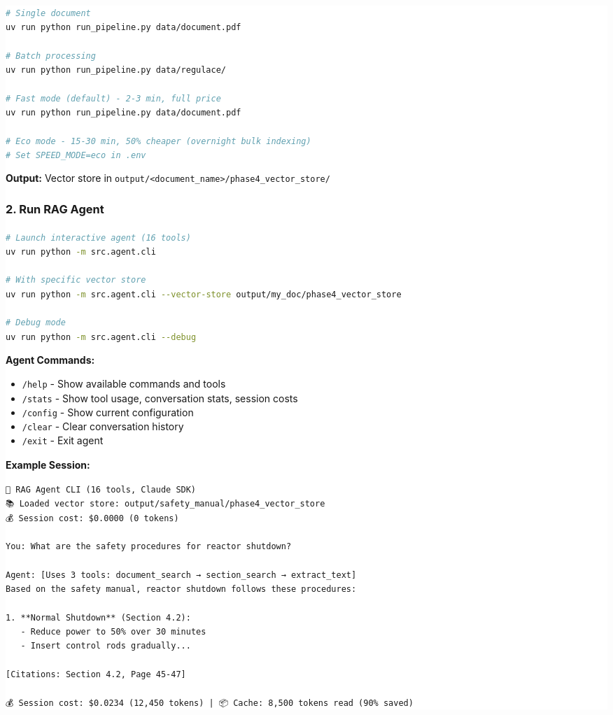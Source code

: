 ```bash
# Single document
uv run python run_pipeline.py data/document.pdf

# Batch processing
uv run python run_pipeline.py data/regulace/

# Fast mode (default) - 2-3 min, full price
uv run python run_pipeline.py data/document.pdf

# Eco mode - 15-30 min, 50% cheaper (overnight bulk indexing)
# Set SPEED_MODE=eco in .env
```

**Output:** Vector store in `output/<document_name>/phase4_vector_store/`

### 2. Run RAG Agent

```bash
# Launch interactive agent (16 tools)
uv run python -m src.agent.cli

# With specific vector store
uv run python -m src.agent.cli --vector-store output/my_doc/phase4_vector_store

# Debug mode
uv run python -m src.agent.cli --debug
```

**Agent Commands:**
- `/help` - Show available commands and tools
- `/stats` - Show tool usage, conversation stats, session costs
- `/config` - Show current configuration
- `/clear` - Clear conversation history
- `/exit` - Exit agent

**Example Session:**
```
🤖 RAG Agent CLI (16 tools, Claude SDK)
📚 Loaded vector store: output/safety_manual/phase4_vector_store
💰 Session cost: $0.0000 (0 tokens)

You: What are the safety procedures for reactor shutdown?

Agent: [Uses 3 tools: document_search → section_search → extract_text]
Based on the safety manual, reactor shutdown follows these procedures:

1. **Normal Shutdown** (Section 4.2):
   - Reduce power to 50% over 30 minutes
   - Insert control rods gradually...

[Citations: Section 4.2, Page 45-47]

💰 Session cost: $0.0234 (12,450 tokens) | 📦 Cache: 8,500 tokens read (90% saved)
```
